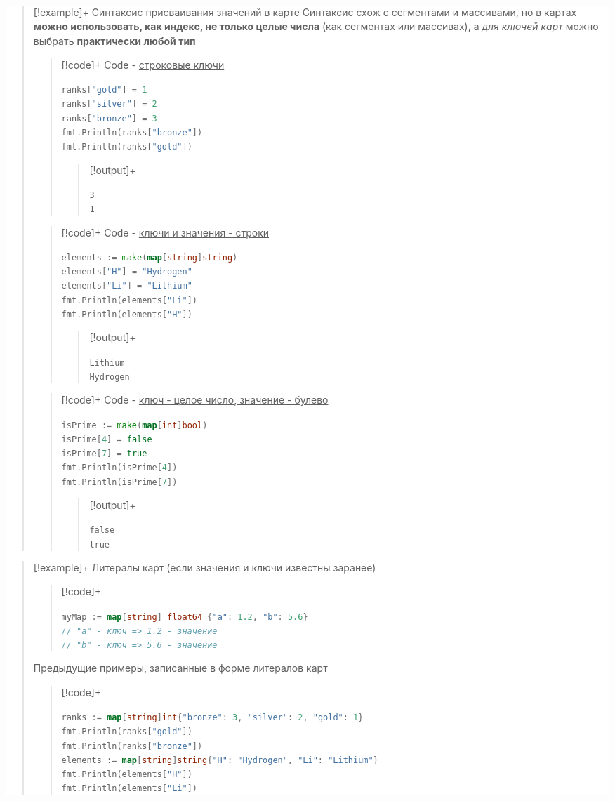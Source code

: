 >[!example]+ Синтаксис присваивания значений в карте
> Синтаксис схож с сегментами и массивами, но в картах **можно использовать, как индекс, не только целые числа** (как сегментах или массивах), а *для ключей карт* можно выбрать **практически любой тип**
> > [!code]+ Code - <u>строковые ключи</u>
> > ```go
> > ranks["gold"] = 1 
> > ranks["silver"] = 2 
> > ranks["bronze"] = 3 
> > fmt.Println(ranks["bronze"]) 
> > fmt.Println(ranks["gold"])
> > ```
> > > [!output]+
> > > ```
> > > 3
> > > 1
> > > ```
>
> > [!code]+ Code - <u>ключи и значения - строки</u>
> > ```go
> > elements := make(map[string]string) 
> > elements["H"] = "Hydrogen" 
> > elements["Li"] = "Lithium" 
> > fmt.Println(elements["Li"]) 
> > fmt.Println(elements["H"])
> > ```
> > > [!output]+
> > > ```
> > > Lithium
> > > Hydrogen
> > > ```
> 
> > [!code]+ Code - <u>ключ - целое число, значение - булево</u>
> > ```go
> > isPrime := make(map[int]bool) 
> > isPrime[4] = false 
> > isPrime[7] = true 
> > fmt.Println(isPrime[4]) 
> > fmt.Println(isPrime[7])
> > ```
> > > [!output]+
> > > ```
> > > false
> > > true
> > > ```

> [!example]+ Литералы карт (если значения и ключи известны заранее)
> > [!code]+
> > ```go
> > myMap := map[string] float64 {"a": 1.2, "b": 5.6}
> > // "a" - ключ => 1.2 - значение
> > // "b" - ключ => 5.6 - значение
> > ```
> 
> Предыдущие примеры, записанные в форме литералов карт
> 
> > [!code]+
> > ```go
> > ranks := map[string]int{"bronze": 3, "silver": 2, "gold": 1}  
> > fmt.Println(ranks["gold"])  
> > fmt.Println(ranks["bronze"])  
> > elements := map[string]string{"H": "Hydrogen", "Li": "Lithium"}  
> > fmt.Println(elements["H"])  
> > fmt.Println(elements["Li"])